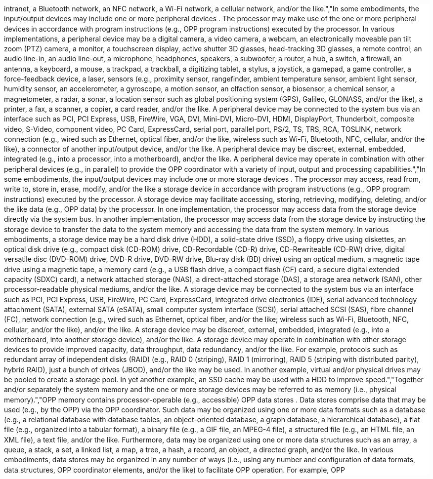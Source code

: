 intranet, a Bluetooth network, an NFC network, a Wi-Fi network, a cellular network, and\/or the like.","In some embodiments, the input\/output devices may include one or more peripheral devices . The processor may make use of the one or more peripheral devices in accordance with program instructions (e.g., OPP program instructions) executed by the processor. In various implementations, a peripheral device may be a digital camera, a video camera, a webcam, an electronically moveable pan tilt zoom (PTZ) camera, a monitor, a touchscreen display, active shutter 3D glasses, head-tracking 3D glasses, a remote control, an audio line-in, an audio line-out, a microphone, headphones, speakers, a subwoofer, a router, a hub, a switch, a firewall, an antenna, a keyboard, a mouse, a trackpad, a trackball, a digitizing tablet, a stylus, a joystick, a gamepad, a game controller, a force-feedback device, a laser, sensors (e.g., proximity sensor, rangefinder, ambient temperature sensor, ambient light sensor, humidity sensor, an accelerometer, a gyroscope, a motion sensor, an olfaction sensor, a biosensor, a chemical sensor, a magnetometer, a radar, a sonar, a location sensor such as global positioning system (GPS), Galileo, GLONASS, and\/or the like), a printer, a fax, a scanner, a copier, a card reader, and\/or the like. A peripheral device may be connected to the system bus via an interface such as PCI, PCI Express, USB, FireWire, VGA, DVI, Mini-DVI, Micro-DVI, HDMI, DisplayPort, Thunderbolt, composite video, S-Video, component video, PC Card, ExpressCard, serial port, parallel port, PS\/2, TS, TRS, RCA, TOSLINK, network connection (e.g., wired such as Ethernet, optical fiber, and\/or the like, wireless such as Wi-Fi, Bluetooth, NFC, cellular, and\/or the like), a connector of another input\/output device, and\/or the like. A peripheral device may be discreet, external, embedded, integrated (e.g., into a processor, into a motherboard), and\/or the like. A peripheral device may operate in combination with other peripheral devices (e.g., in parallel) to provide the OPP coordinator with a variety of input, output and processing capabilities.","In some embodiments, the input\/output devices may include one or more storage devices . The processor may access, read from, write to, store in, erase, modify, and\/or the like a storage device in accordance with program instructions (e.g., OPP program instructions) executed by the processor. A storage device may facilitate accessing, storing, retrieving, modifying, deleting, and\/or the like data (e.g., OPP data) by the processor. In one implementation, the processor may access data from the storage device directly via the system bus. In another implementation, the processor may access data from the storage device by instructing the storage device to transfer the data to the system memory and accessing the data from the system memory. In various embodiments, a storage device may be a hard disk drive (HDD), a solid-state drive (SSD), a floppy drive using diskettes, an optical disk drive (e.g., compact disk (CD-ROM) drive, CD-Recordable (CD-R) drive, CD-Rewriteable (CD-RW) drive, digital versatile disc (DVD-ROM) drive, DVD-R drive, DVD-RW drive, Blu-ray disk (BD) drive) using an optical medium, a magnetic tape drive using a magnetic tape, a memory card (e.g., a USB flash drive, a compact flash (CF) card, a secure digital extended capacity (SDXC) card), a network attached storage (NAS), a direct-attached storage (DAS), a storage area network (SAN), other processor-readable physical mediums, and\/or the like. A storage device may be connected to the system bus via an interface such as PCI, PCI Express, USB, FireWire, PC Card, ExpressCard, integrated drive electronics (IDE), serial advanced technology attachment (SATA), external SATA (eSATA), small computer system interface (SCSI), serial attached SCSI (SAS), fibre channel (FC), network connection (e.g., wired such as Ethernet, optical fiber, and\/or the like; wireless such as Wi-Fi, Bluetooth, NFC, cellular, and\/or the like), and\/or the like. A storage device may be discreet, external, embedded, integrated (e.g., into a motherboard, into another storage device), and\/or the like. A storage device may operate in combination with other storage devices to provide improved capacity, data throughput, data redundancy, and\/or the like. For example, protocols such as redundant array of independent disks (RAID) (e.g., RAID 0 (striping), RAID 1 (mirroring), RAID 5 (striping with distributed parity), hybrid RAID), just a bunch of drives (JBOD), and\/or the like may be used. In another example, virtual and\/or physical drives may be pooled to create a storage pool. In yet another example, an SSD cache may be used with a HDD to improve speed.","Together and\/or separately the system memory  and the one or more storage devices  may be referred to as memory  (i.e., physical memory).","OPP memory  contains processor-operable (e.g., accessible) OPP data stores . Data stores  comprise data that may be used (e.g., by the OPP) via the OPP coordinator. Such data may be organized using one or more data formats such as a database (e.g., a relational database with database tables, an object-oriented database, a graph database, a hierarchical database), a flat file (e.g., organized into a tabular format), a binary file (e.g., a GIF file, an MPEG-4 file), a structured file (e.g., an HTML file, an XML file), a text file, and\/or the like. Furthermore, data may be organized using one or more data structures such as an array, a queue, a stack, a set, a linked list, a map, a tree, a hash, a record, an object, a directed graph, and\/or the like. In various embodiments, data stores may be organized in any number of ways (i.e., using any number and configuration of data formats, data structures, OPP coordinator elements, and\/or the like) to facilitate OPP operation. For example, OPP